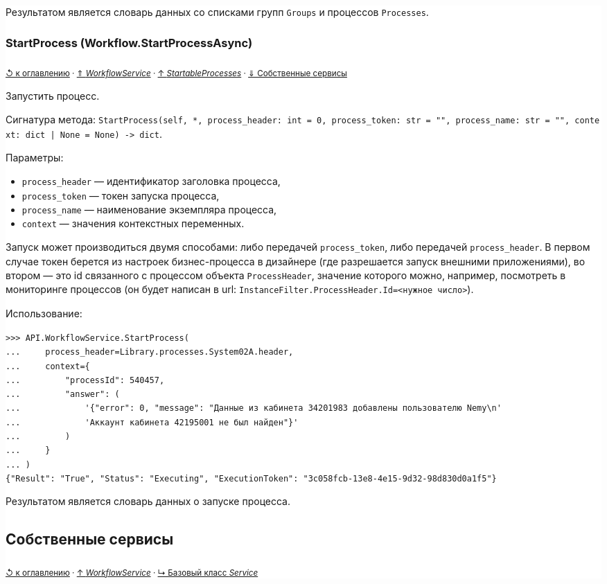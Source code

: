 Результатом является словарь данных со списками групп `Groups` и процессов `Processes`.


### StartProcess (Workflow.StartProcessAsync)

<sub>[↺ к оглавлению](#работа-с-api-сервисами-elma-elmaapi)
· [⇑ _WorkflowService_](#workflowservice)
· [↑ _StartableProcesses_](#startableprocesses-workflowstartableprocesses)
· [⇓ Собственные сервисы](#собственные-сервисы)
</sub>


Запустить процесс.

Сигнатура метода: `StartProcess(self, *, process_header: int = 0, process_token: str = "", process_name: str = "",
context: dict | None = None) -> dict`.

Параметры:

  - `process_header` — идентификатор заголовка процесса,
  - `process_token` — токен запуска процесса,
  - `process_name` — наименование экземпляра процесса,
  - `context` — значения контекстных переменных.

Запуск может производиться двумя способами: либо передачей `process_token`, либо передачей `process_header`.
В первом случае токен берется из настроек бизнес-процесса в дизайнере (где разрешается запуск внешними приложениями),
во втором — это id связанного с процессом объекта `ProcessHeader`, значение которого можно, например, посмотреть в
мониторинге процессов (он будет написан в url: `InstanceFilter.ProcessHeader.Id=<нужное число>`).

Использование:
```pycon
>>> API.WorkflowService.StartProcess(
...     process_header=Library.processes.System02A.header,
...     context={
...         "processId": 540457,
...         "answer": (
...             '{"error": 0, "message": "Данные из кабинета 34201983 добавлены пользователю Nemy\n'
...             'Аккаунт кабинета 42195001 не был найден"}'
...         )
...     }
... )
{"Result": "True", "Status": "Executing", "ExecutionToken": "3c058fcb-13e8-4e15-9d32-98d830d0a1f5"}
```

Результатом является словарь данных о запуске процесса.


## Собственные сервисы

<sub>[↺ к оглавлению](#работа-с-api-сервисами-elma-elmaapi)
· [↑ _WorkflowService_](#workflowservice)
· [↳ Базовый класс _Service_](#базовый-класс-service)
</sub>

